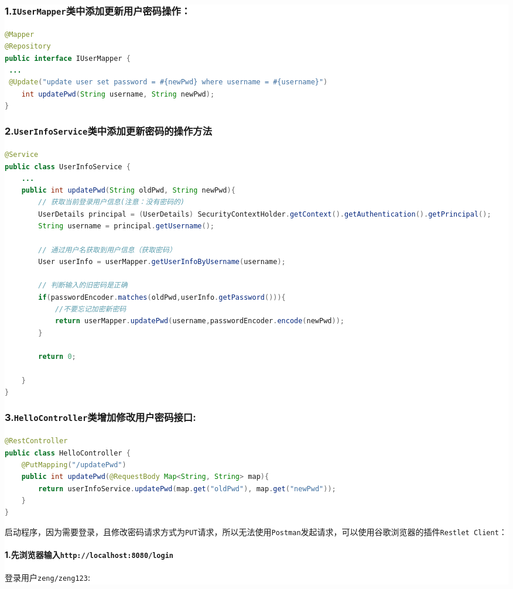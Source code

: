### 1.``IUserMapper``类中添加更新用户密码操作：
```java
@Mapper
@Repository
public interface IUserMapper {
 ...
 @Update("update user set password = #{newPwd} where username = #{username}")
    int updatePwd(String username, String newPwd);
}
```
### 2.``UserInfoService``类中添加更新密码的操作方法
```java
@Service
public class UserInfoService { 
    ...
    public int updatePwd(String oldPwd, String newPwd){
        // 获取当前登录用户信息(注意：没有密码的)
        UserDetails principal = (UserDetails) SecurityContextHolder.getContext().getAuthentication().getPrincipal();
        String username = principal.getUsername();

        // 通过用户名获取到用户信息（获取密码）
        User userInfo = userMapper.getUserInfoByUsername(username);

        // 判断输入的旧密码是正确
        if(passwordEncoder.matches(oldPwd,userInfo.getPassword())){
            //不要忘记加密新密码
            return userMapper.updatePwd(username,passwordEncoder.encode(newPwd));
        }

        return 0;

    }
}
```
### 3.``HelloController``类增加修改用户密码接口:
```java
@RestController
public class HelloController {    
    @PutMapping("/updatePwd")
    public int updatePwd(@RequestBody Map<String, String> map){
        return userInfoService.updatePwd(map.get("oldPwd"), map.get("newPwd"));
    }
}
```
启动程序，因为需要登录，且修改密码请求方式为``PUT``请求，所以无法使用``Postman``发起请求，可以使用谷歌浏览器的插件``Restlet Client``：

#### 1.先浏览器输入``http://localhost:8080/login``

登录用户``zeng/zeng123``:
